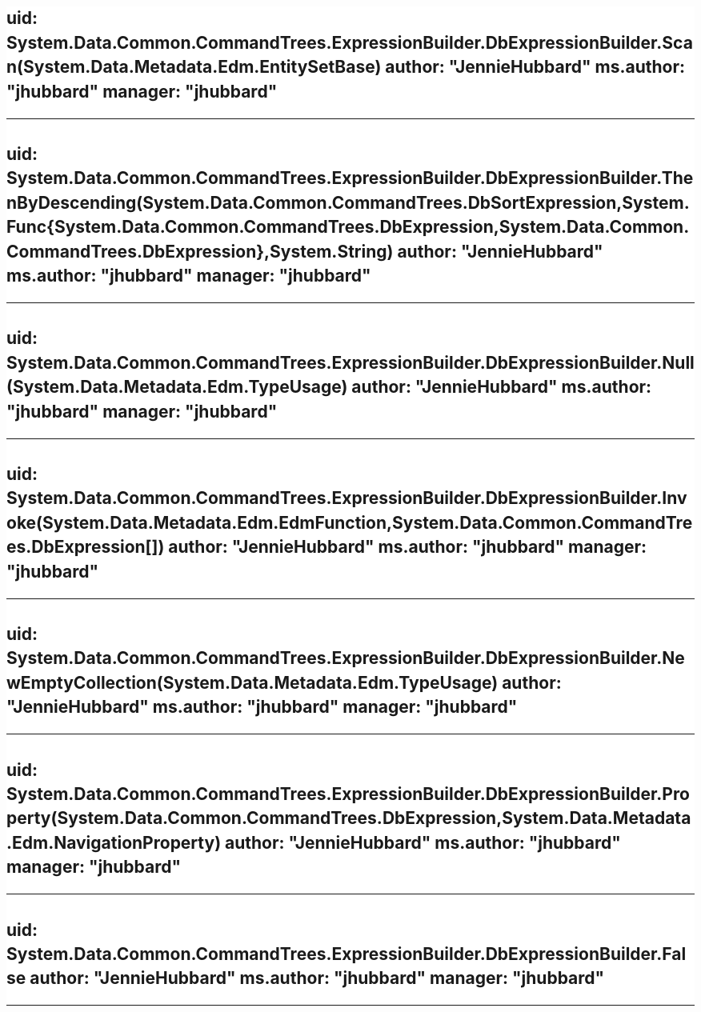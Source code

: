 uid: System.Data.Common.CommandTrees.ExpressionBuilder.DbExpressionBuilder.Scan(System.Data.Metadata.Edm.EntitySetBase)
author: "JennieHubbard"
ms.author: "jhubbard"
manager: "jhubbard"
---

---
uid: System.Data.Common.CommandTrees.ExpressionBuilder.DbExpressionBuilder.ThenByDescending(System.Data.Common.CommandTrees.DbSortExpression,System.Func{System.Data.Common.CommandTrees.DbExpression,System.Data.Common.CommandTrees.DbExpression},System.String)
author: "JennieHubbard"
ms.author: "jhubbard"
manager: "jhubbard"
---

---
uid: System.Data.Common.CommandTrees.ExpressionBuilder.DbExpressionBuilder.Null(System.Data.Metadata.Edm.TypeUsage)
author: "JennieHubbard"
ms.author: "jhubbard"
manager: "jhubbard"
---

---
uid: System.Data.Common.CommandTrees.ExpressionBuilder.DbExpressionBuilder.Invoke(System.Data.Metadata.Edm.EdmFunction,System.Data.Common.CommandTrees.DbExpression[])
author: "JennieHubbard"
ms.author: "jhubbard"
manager: "jhubbard"
---

---
uid: System.Data.Common.CommandTrees.ExpressionBuilder.DbExpressionBuilder.NewEmptyCollection(System.Data.Metadata.Edm.TypeUsage)
author: "JennieHubbard"
ms.author: "jhubbard"
manager: "jhubbard"
---

---
uid: System.Data.Common.CommandTrees.ExpressionBuilder.DbExpressionBuilder.Property(System.Data.Common.CommandTrees.DbExpression,System.Data.Metadata.Edm.NavigationProperty)
author: "JennieHubbard"
ms.author: "jhubbard"
manager: "jhubbard"
---

---
uid: System.Data.Common.CommandTrees.ExpressionBuilder.DbExpressionBuilder.False
author: "JennieHubbard"
ms.author: "jhubbard"
manager: "jhubbard"
---

---